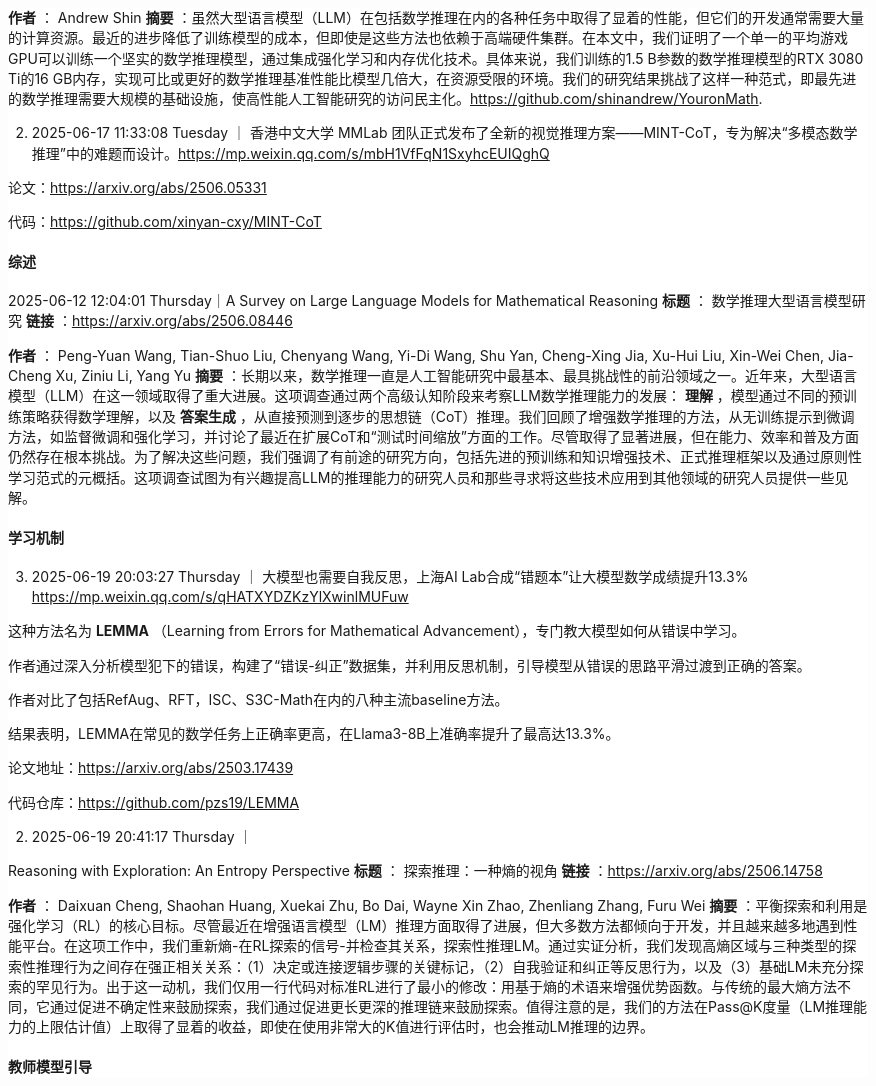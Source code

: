 **作者** ： Andrew Shin
 **摘要** ：虽然大型语言模型（LLM）在包括数学推理在内的各种任务中取得了显着的性能，但它们的开发通常需要大量的计算资源。最近的进步降低了训练模型的成本，但即使是这些方法也依赖于高端硬件集群。在本文中，我们证明了一个单一的平均游戏GPU可以训练一个坚实的数学推理模型，通过集成强化学习和内存优化技术。具体来说，我们训练的1.5 B参数的数学推理模型的RTX 3080 Ti的16 GB内存，实现可比或更好的数学推理基准性能比模型几倍大，在资源受限的环境。我们的研究结果挑战了这样一种范式，即最先进的数学推理需要大规模的基础设施，使高性能人工智能研究的访问民主化。https://github.com/shinandrew/YouronMath.

2. 2025-06-17 11:33:08 Tuesday ｜ 香港中文大学 MMLab 团队正式发布了全新的视觉推理方案——MINT-CoT，专为解决“多模态数学推理”中的难题而设计。https://mp.weixin.qq.com/s/mbH1VfFqN1SxyhcEUIQghQ

论文：https://arxiv.org/abs/2506.05331

代码：https://github.com/xinyan-cxy/MINT-CoT

#### 综述


2025-06-12 12:04:01 Thursday｜A Survey on Large Language Models for Mathematical Reasoning
**标题** ： 数学推理大型语言模型研究
**链接** ：https://arxiv.org/abs/2506.08446

 **作者** ： Peng-Yuan Wang,  Tian-Shuo Liu,  Chenyang Wang,  Yi-Di Wang,  Shu Yan,  Cheng-Xing Jia,  Xu-Hui Liu,  Xin-Wei Chen,  Jia-Cheng Xu,  Ziniu Li,  Yang Yu
 **摘要** ：长期以来，数学推理一直是人工智能研究中最基本、最具挑战性的前沿领域之一。近年来，大型语言模型（LLM）在这一领域取得了重大进展。这项调查通过两个高级认知阶段来考察LLM数学推理能力的发展： **理解** ，模型通过不同的预训练策略获得数学理解，以及 **答案生成** ，从直接预测到逐步的思想链（CoT）推理。我们回顾了增强数学推理的方法，从无训练提示到微调方法，如监督微调和强化学习，并讨论了最近在扩展CoT和“测试时间缩放”方面的工作。尽管取得了显著进展，但在能力、效率和普及方面仍然存在根本挑战。为了解决这些问题，我们强调了有前途的研究方向，包括先进的预训练和知识增强技术、正式推理框架以及通过原则性学习范式的元概括。这项调查试图为有兴趣提高LLM的推理能力的研究人员和那些寻求将这些技术应用到其他领域的研究人员提供一些见解。


#### 学习机制

3. 2025-06-19 20:03:27 Thursday ｜ 大模型也需要自我反思，上海AI Lab合成“错题本”让大模型数学成绩提升13.3% https://mp.weixin.qq.com/s/qHATXYDZKzYlXwinlMUFuw

这种方法名为 **LEMMA** （Learning from Errors for Mathematical Advancement），专门教大模型如何从错误中学习。

作者通过深入分析模型犯下的错误，构建了“错误-纠正”数据集，并利用反思机制，引导模型从错误的思路平滑过渡到正确的答案。

作者对比了包括RefAug、RFT，ISC、S3C-Math在内的八种主流baseline方法。

结果表明，LEMMA在常见的数学任务上正确率更高，在Llama3-8B上准确率提升了最高达13.3%。

论文地址：https://arxiv.org/abs/2503.17439

代码仓库：https://github.com/pzs19/LEMMA

2. 2025-06-19 20:41:17 Thursday ｜

Reasoning with Exploration: An Entropy Perspective
 **标题** ： 探索推理：一种熵的视角
 **链接** ：https://arxiv.org/abs/2506.14758

 **作者** ： Daixuan Cheng,  Shaohan Huang,  Xuekai Zhu,  Bo Dai,  Wayne Xin Zhao,  Zhenliang Zhang,  Furu Wei
 **摘要** ：平衡探索和利用是强化学习（RL）的核心目标。尽管最近在增强语言模型（LM）推理方面取得了进展，但大多数方法都倾向于开发，并且越来越多地遇到性能平台。在这项工作中，我们重新熵-在RL探索的信号-并检查其关系，探索性推理LM。通过实证分析，我们发现高熵区域与三种类型的探索性推理行为之间存在强正相关关系：（1）决定或连接逻辑步骤的关键标记，（2）自我验证和纠正等反思行为，以及（3）基础LM未充分探索的罕见行为。出于这一动机，我们仅用一行代码对标准RL进行了最小的修改：用基于熵的术语来增强优势函数。与传统的最大熵方法不同，它通过促进不确定性来鼓励探索，我们通过促进更长更深的推理链来鼓励探索。值得注意的是，我们的方法在Pass@K度量（LM推理能力的上限估计值）上取得了显着的收益，即使在使用非常大的K值进行评估时，也会推动LM推理的边界。


#### 教师模型引导
